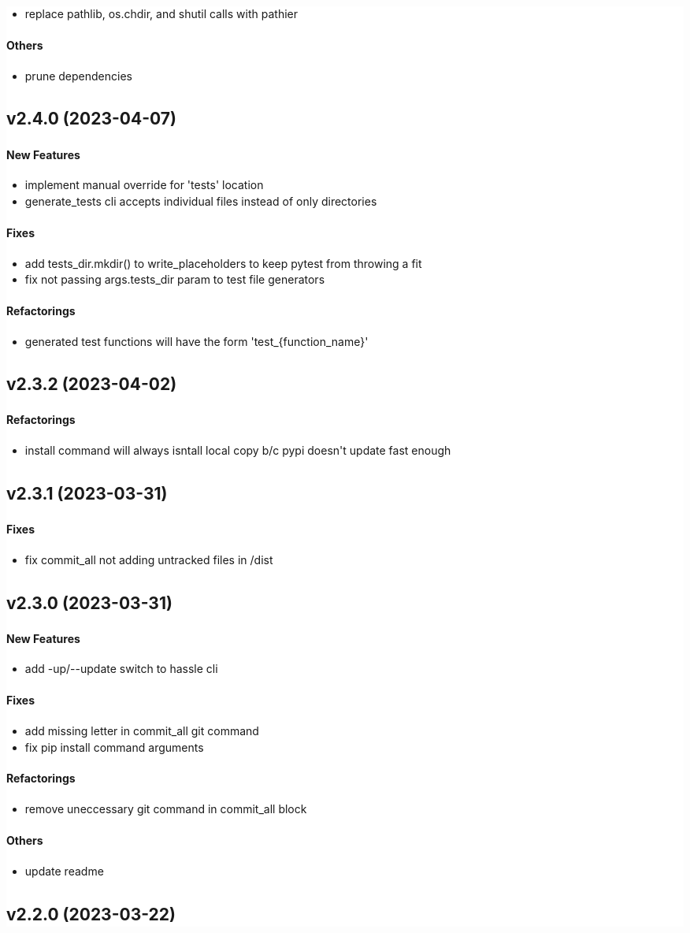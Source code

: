 * replace pathlib, os.chdir, and shutil calls with pathier
#### Others

* prune dependencies


## v2.4.0 (2023-04-07)

#### New Features

* implement manual override for 'tests' location
* generate_tests cli accepts individual files instead of only directories
#### Fixes

* add tests_dir.mkdir() to write_placeholders to keep pytest from throwing a fit
* fix not passing args.tests_dir param to test file generators
#### Refactorings

* generated test functions will have the form 'test_{function_name}'


## v2.3.2 (2023-04-02)

#### Refactorings

* install command will always isntall local copy b/c pypi doesn't update fast enough


## v2.3.1 (2023-03-31)

#### Fixes

* fix commit_all not adding untracked files in /dist


## v2.3.0 (2023-03-31)

#### New Features

* add -up/--update switch to hassle cli
#### Fixes

* add missing letter in commit_all git command
* fix pip install command arguments
#### Refactorings

* remove uneccessary git command in commit_all block
#### Others

* update readme


## v2.2.0 (2023-03-22)
